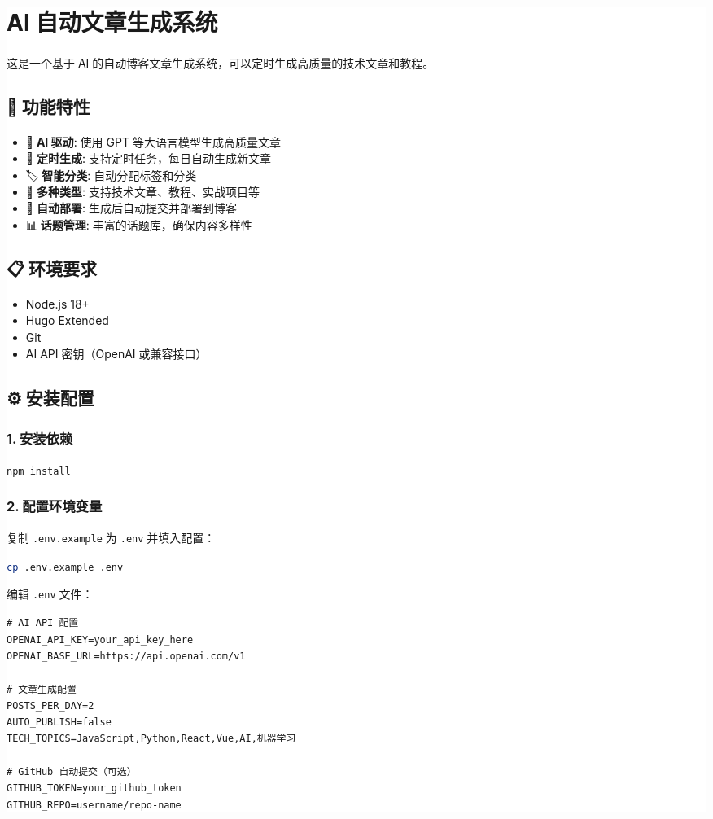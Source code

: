 # AI 自动文章生成系统

这是一个基于 AI 的自动博客文章生成系统，可以定时生成高质量的技术文章和教程。

## 🚀 功能特性

- 🤖 **AI 驱动**: 使用 GPT 等大语言模型生成高质量文章
- 📅 **定时生成**: 支持定时任务，每日自动生成新文章
- 🏷️ **智能分类**: 自动分配标签和分类
- 📝 **多种类型**: 支持技术文章、教程、实战项目等
- 🔄 **自动部署**: 生成后自动提交并部署到博客
- 📊 **话题管理**: 丰富的话题库，确保内容多样性

## 📋 环境要求

- Node.js 18+
- Hugo Extended
- Git
- AI API 密钥（OpenAI 或兼容接口）

## ⚙️ 安装配置

### 1. 安装依赖

```bash
npm install
```

### 2. 配置环境变量

复制 `.env.example` 为 `.env` 并填入配置：

```bash
cp .env.example .env
```

编辑 `.env` 文件：

```env
# AI API 配置
OPENAI_API_KEY=your_api_key_here
OPENAI_BASE_URL=https://api.openai.com/v1

# 文章生成配置
POSTS_PER_DAY=2
AUTO_PUBLISH=false
TECH_TOPICS=JavaScript,Python,React,Vue,AI,机器学习

# GitHub 自动提交（可选）
GITHUB_TOKEN=your_github_token
GITHUB_REPO=username/repo-name
```

